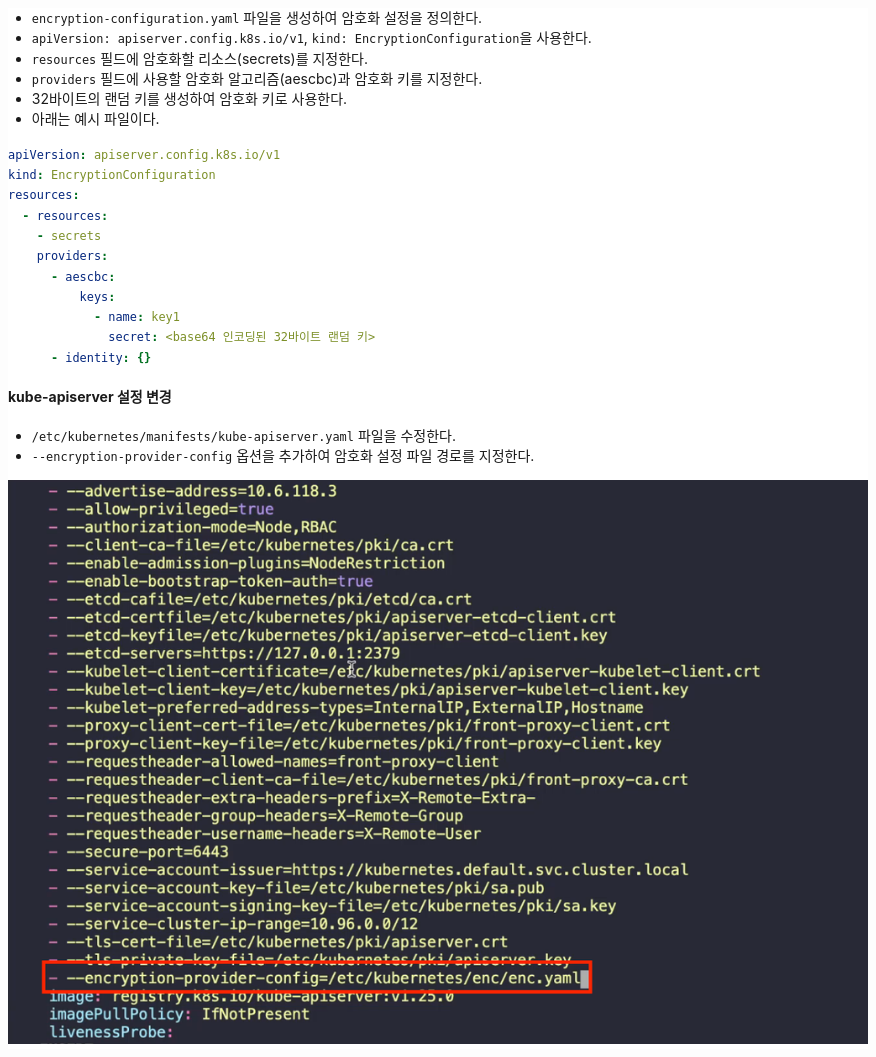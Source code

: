 - `encryption-configuration.yaml` 파일을 생성하여 암호화 설정을 정의한다.
- `apiVersion: apiserver.config.k8s.io/v1`, `kind: EncryptionConfiguration`을 사용한다.
- `resources` 필드에 암호화할 리소스(secrets)를 지정한다.
- `providers` 필드에 사용할 암호화 알고리즘(aescbc)과 암호화 키를 지정한다.
- 32바이트의 랜덤 키를 생성하여 암호화 키로 사용한다.
- 아래는 예시 파일이다.

```yaml 
apiVersion: apiserver.config.k8s.io/v1
kind: EncryptionConfiguration
resources:
  - resources:
    - secrets
    providers:
      - aescbc:
          keys:
            - name: key1
              secret: <base64 인코딩된 32바이트 랜덤 키>
      - identity: {}
```

#### kube-apiserver 설정 변경

- `/etc/kubernetes/manifests/kube-apiserver.yaml` 파일을 수정한다.
- `--encryption-provider-config` 옵션을 추가하여 암호화 설정 파일 경로를 지정한다.

![](images/19-add-encrpyt-option.png)
